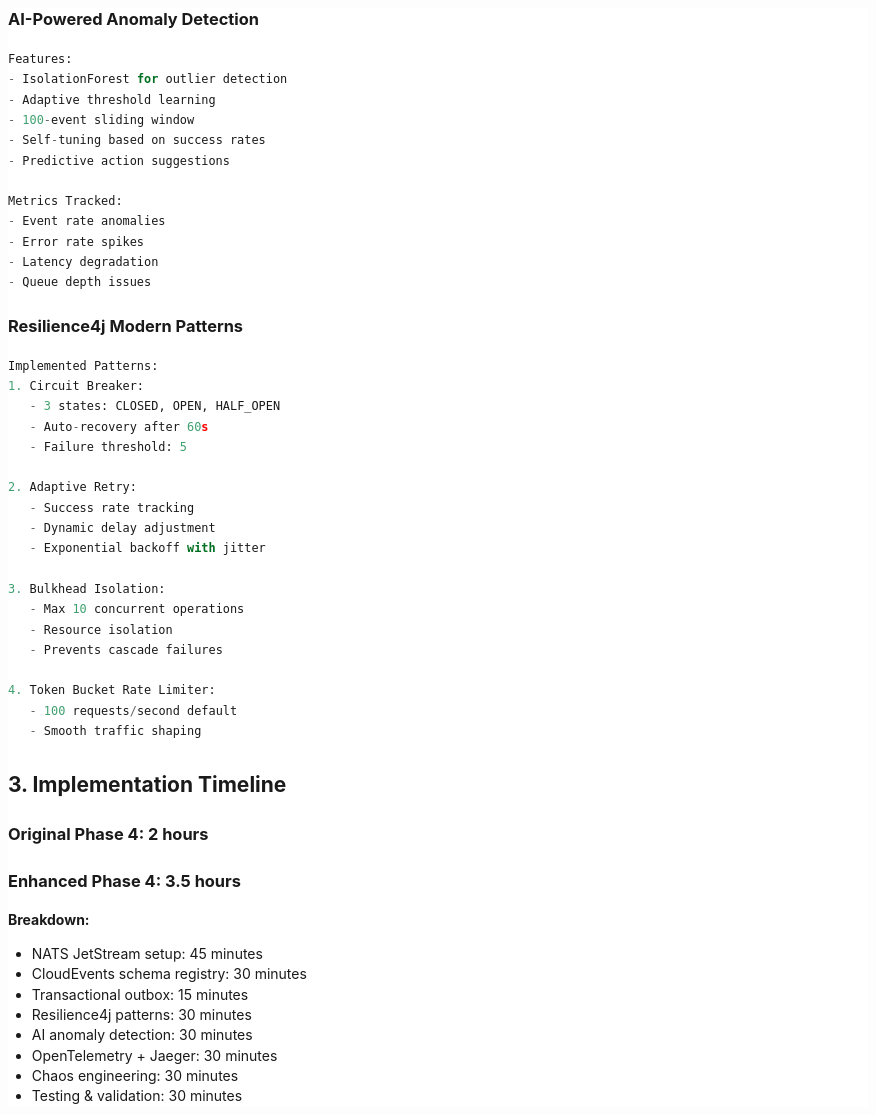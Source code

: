 ### AI-Powered Anomaly Detection
```python
Features:
- IsolationForest for outlier detection
- Adaptive threshold learning
- 100-event sliding window
- Self-tuning based on success rates
- Predictive action suggestions

Metrics Tracked:
- Event rate anomalies
- Error rate spikes  
- Latency degradation
- Queue depth issues
```

### Resilience4j Modern Patterns
```python
Implemented Patterns:
1. Circuit Breaker:
   - 3 states: CLOSED, OPEN, HALF_OPEN
   - Auto-recovery after 60s
   - Failure threshold: 5

2. Adaptive Retry:
   - Success rate tracking
   - Dynamic delay adjustment
   - Exponential backoff with jitter

3. Bulkhead Isolation:
   - Max 10 concurrent operations
   - Resource isolation
   - Prevents cascade failures

4. Token Bucket Rate Limiter:
   - 100 requests/second default
   - Smooth traffic shaping
```

## 3. Implementation Timeline

### Original Phase 4: 2 hours
### Enhanced Phase 4: 3.5 hours

**Breakdown:**
- NATS JetStream setup: 45 minutes
- CloudEvents schema registry: 30 minutes
- Transactional outbox: 15 minutes
- Resilience4j patterns: 30 minutes
- AI anomaly detection: 30 minutes
- OpenTelemetry + Jaeger: 30 minutes
- Chaos engineering: 30 minutes
- Testing & validation: 30 minutes
